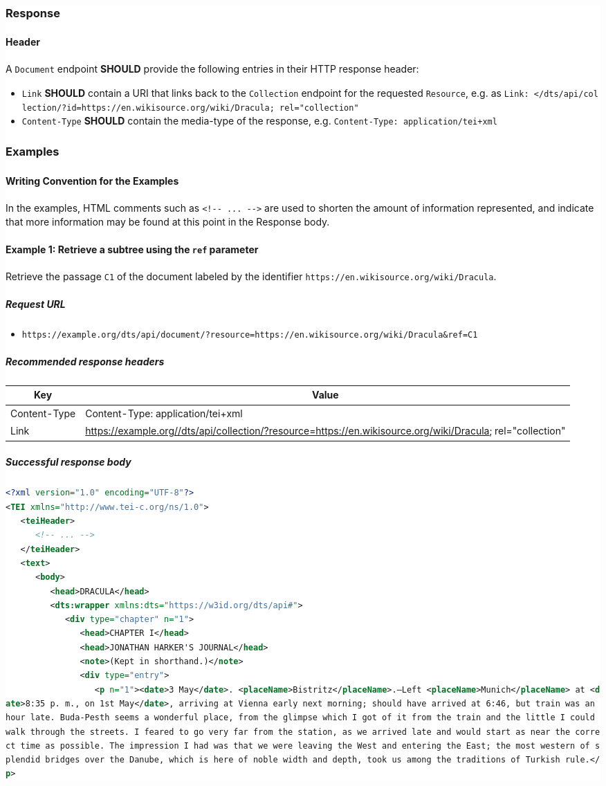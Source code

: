 ### Response

#### Header

A `Document` endpoint **SHOULD** provide the following entries in their HTTP response header:

- `Link` **SHOULD** contain a URI that links back to the `Collection` endpoint for the requested `Resource`, e.g. as `Link: </dts/api/collection/?id=https://en.wikisource.org/wiki/Dracula; rel="collection"`
- `Content-Type` **SHOULD** contain the media-type of the response, e.g. `Content-Type: application/tei+xml`

### Examples

#### Writing Convention for the Examples

In the examples, HTML comments such as `<!-- ... -->` are used to shorten the amount of information represented, and indicate that more information may be found at this point in the Response body.

#### Example 1: Retrieve a subtree using the `ref` parameter

Retrieve the passage `C1` of the document labeled by the identifier `https://en.wikisource.org/wiki/Dracula`.

##### Request URL

- `https://example.org/dts/api/document/?resource=https://en.wikisource.org/wiki/Dracula&ref=C1`

##### Recommended response headers

| Key | Value |
| --- | ----- |
| Content-Type | Content-Type: application/tei+xml |
| Link | <https://example.org//dts/api/collection/?resource=https://en.wikisource.org/wiki/Dracula>; rel="collection" |

##### Successful response body

```xml
<?xml version="1.0" encoding="UTF-8"?>
<TEI xmlns="http://www.tei-c.org/ns/1.0">
   <teiHeader>
      <!-- ... -->
   </teiHeader>
   <text>
      <body>
         <head>DRACULA</head>
         <dts:wrapper xmlns:dts="https://w3id.org/dts/api#">
            <div type="chapter" n="1">
               <head>CHAPTER I</head>
               <head>JONATHAN HARKER'S JOURNAL</head>
               <note>(Kept in shorthand.)</note>
               <div type="entry">
                  <p n="1"><date>3 May</date>. <placeName>Bistritz</placeName>.—Left <placeName>Munich</placeName> at <date>8:35 p. m., on 1st May</date>, arriving at Vienna early next morning; should have arrived at 6:46, but train was an hour late. Buda-Pesth seems a wonderful place, from the glimpse which I got of it from the train and the little I could walk through the streets. I feared to go very far from the station, as we arrived late and would start as near the correct time as possible. The impression I had was that we were leaving the West and entering the East; the most western of splendid bridges over the Danube, which is here of noble width and depth, took us among the traditions of Turkish rule.</p>
```